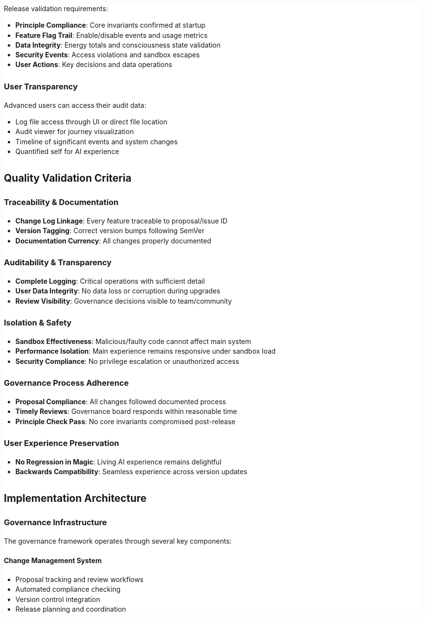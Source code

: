 Release validation requirements:
- **Principle Compliance**: Core invariants confirmed at startup
- **Feature Flag Trail**: Enable/disable events and usage metrics
- **Data Integrity**: Energy totals and consciousness state validation
- **Security Events**: Access violations and sandbox escapes
- **User Actions**: Key decisions and data operations

### User Transparency

Advanced users can access their audit data:
- Log file access through UI or direct file location
- Audit viewer for journey visualization
- Timeline of significant events and system changes
- Quantified self for AI experience

## Quality Validation Criteria

### Traceability & Documentation
- **Change Log Linkage**: Every feature traceable to proposal/issue ID
- **Version Tagging**: Correct version bumps following SemVer
- **Documentation Currency**: All changes properly documented

### Auditability & Transparency
- **Complete Logging**: Critical operations with sufficient detail
- **User Data Integrity**: No data loss or corruption during upgrades
- **Review Visibility**: Governance decisions visible to team/community

### Isolation & Safety
- **Sandbox Effectiveness**: Malicious/faulty code cannot affect main system
- **Performance Isolation**: Main experience remains responsive under sandbox load
- **Security Compliance**: No privilege escalation or unauthorized access

### Governance Process Adherence
- **Proposal Compliance**: All changes followed documented process
- **Timely Reviews**: Governance board responds within reasonable time
- **Principle Check Pass**: No core invariants compromised post-release

### User Experience Preservation
- **No Regression in Magic**: Living AI experience remains delightful
- **Backwards Compatibility**: Seamless experience across version updates

## Implementation Architecture

### Governance Infrastructure

The governance framework operates through several key components:

#### Change Management System
- Proposal tracking and review workflows
- Automated compliance checking
- Version control integration
- Release planning and coordination
